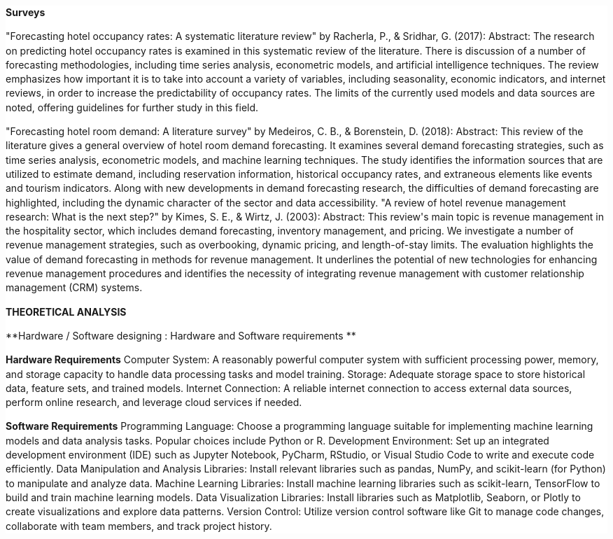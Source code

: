 **Surveys**

"Forecasting hotel occupancy rates: A systematic literature review" by Racherla, P., & Sridhar, G. (2017):
Abstract: The research on predicting hotel occupancy rates is examined in this systematic review of the literature. There is discussion of a number of forecasting methodologies, including time series analysis, econometric models, and artificial intelligence techniques. The review emphasizes how important it is to take into account a variety of variables, including seasonality, economic indicators, and internet reviews, in order to increase the predictability of occupancy rates. The limits of the currently used models and data sources are noted, offering guidelines for further study in this field.

"Forecasting hotel room demand: A literature survey" by Medeiros, C. B., & Borenstein, D. (2018):
Abstract: This review of the literature gives a general overview of hotel room demand forecasting. It examines several demand forecasting strategies, such as time series analysis, econometric models, and machine learning techniques. The study identifies the information sources that are utilized to estimate demand, including reservation information, historical occupancy rates, and extraneous elements like events and tourism indicators. Along with new developments in demand forecasting research, the difficulties of demand forecasting are highlighted, including the dynamic character of the sector and data accessibility.
"A review of hotel revenue management research: What is the next step?" by Kimes, S. E., & Wirtz, J. (2003):
Abstract: This review's main topic is revenue management in the hospitality sector, which includes demand forecasting, inventory management, and pricing. We investigate a number of revenue management strategies, such as overbooking, dynamic pricing, and length-of-stay limits. The evaluation highlights the value of demand forecasting in methods for revenue management. It underlines the potential of new technologies for enhancing revenue management procedures and identifies the necessity of integrating revenue management with customer relationship management (CRM) systems.


**THEORETICAL ANALYSIS**

**Hardware / Software designing : Hardware and Software requirements **  

**Hardware Requirements**
Computer System: A reasonably powerful computer system with sufficient processing power, memory, and storage capacity to handle data processing tasks and model training.
Storage: Adequate storage space to store historical data, feature sets, and trained models.
Internet Connection: A reliable internet connection to access external data sources, perform online research, and leverage cloud services if needed.

**Software Requirements**
Programming Language: Choose a programming language suitable for implementing machine learning models and data analysis tasks. Popular choices include Python or R.
Development Environment: Set up an integrated development environment (IDE) such as Jupyter Notebook, PyCharm, RStudio, or Visual Studio Code to write and execute code efficiently.
Data Manipulation and Analysis Libraries: Install relevant libraries such as pandas, NumPy, and scikit-learn (for Python) to manipulate and analyze data.
Machine Learning Libraries: Install machine learning libraries such as scikit-learn, TensorFlow to build and train machine learning models.
Data Visualization Libraries: Install libraries such as Matplotlib, Seaborn, or Plotly to create visualizations and explore data patterns.
Version Control: Utilize version control software like Git to manage code changes, collaborate with team members, and track project history.
